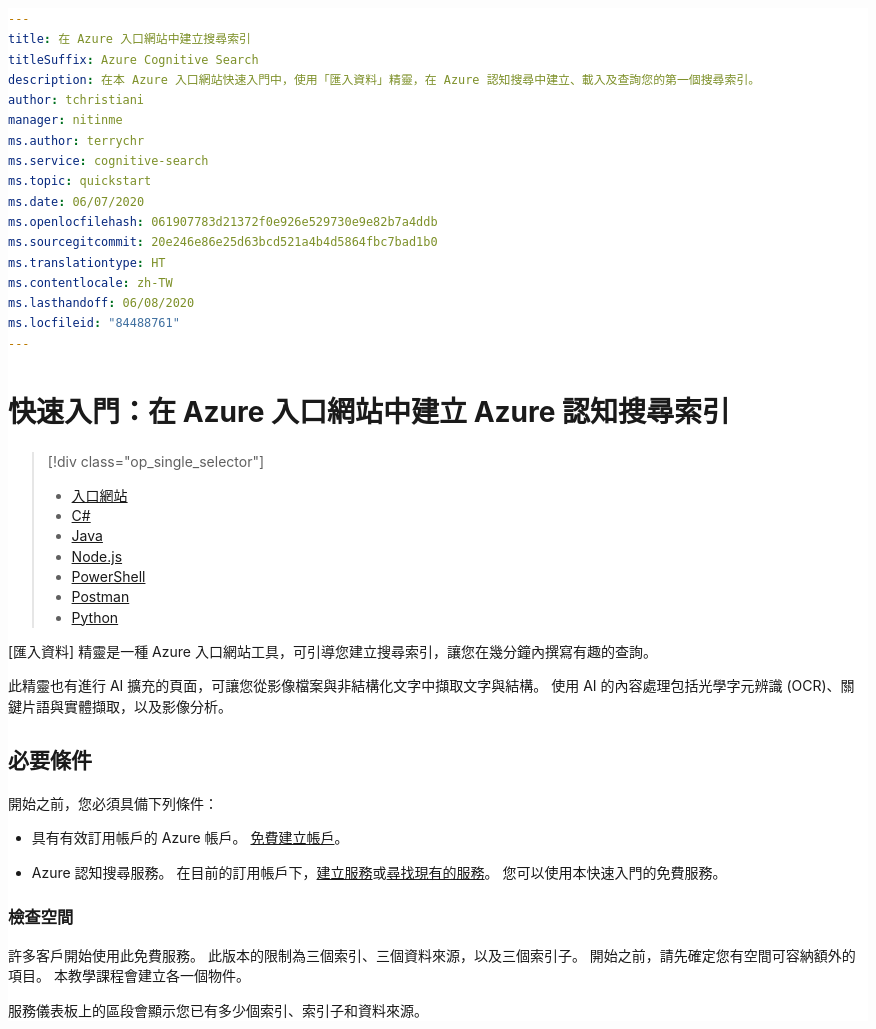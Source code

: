 ```yaml
---
title: 在 Azure 入口網站中建立搜尋索引
titleSuffix: Azure Cognitive Search
description: 在本 Azure 入口網站快速入門中，使用「匯入資料」精靈，在 Azure 認知搜尋中建立、載入及查詢您的第一個搜尋索引。
author: tchristiani
manager: nitinme
ms.author: terrychr
ms.service: cognitive-search
ms.topic: quickstart
ms.date: 06/07/2020
ms.openlocfilehash: 061907783d21372f0e926e529730e9e82b7a4ddb
ms.sourcegitcommit: 20e246e86e25d63bcd521a4b4d5864fbc7bad1b0
ms.translationtype: HT
ms.contentlocale: zh-TW
ms.lasthandoff: 06/08/2020
ms.locfileid: "84488761"
---
```

# <a name="quickstart-create-an-azure-cognitive-search-index-in-the-azure-portal"></a>快速入門：在 Azure 入口網站中建立 Azure 認知搜尋索引
> [!div class="op_single_selector"]
> * [入口網站](search-get-started-portal.md)
> * [C#](search-get-started-dotnet.md)
> * [Java](search-get-started-java.md)
> * [Node.js](search-get-started-nodejs.md)
> * [PowerShell](search-get-started-powershell.md)
> * [Postman](search-get-started-postman.md)
> * [Python](search-get-started-python.md)

[匯入資料] 精靈是一種 Azure 入口網站工具，可引導您建立搜尋索引，讓您在幾分鐘內撰寫有趣的查詢。 

此精靈也有進行 AI 擴充的頁面，可讓您從影像檔案與非結構化文字中擷取文字與結構。 使用 AI 的內容處理包括光學字元辨識 (OCR)、關鍵片語與實體擷取，以及影像分析。

## <a name="prerequisites"></a>必要條件

開始之前，您必須具備下列條件：

+ 具有有效訂用帳戶的 Azure 帳戶。 [免費建立帳戶](https://azure.microsoft.com/free/)。

+ Azure 認知搜尋服務。 在目前的訂用帳戶下，[建立服務](search-create-service-portal.md)或[尋找現有的服務](https://ms.portal.azure.com/#blade/HubsExtension/BrowseResourceBlade/resourceType/Microsoft.Search%2FsearchServices)。 您可以使用本快速入門的免費服務。 

### <a name="check-for-space"></a>檢查空間

許多客戶開始使用此免費服務。 此版本的限制為三個索引、三個資料來源，以及三個索引子。 開始之前，請先確定您有空間可容納額外的項目。 本教學課程會建立各一個物件。

服務儀表板上的區段會顯示您已有多少個索引、索引子和資料來源。 
